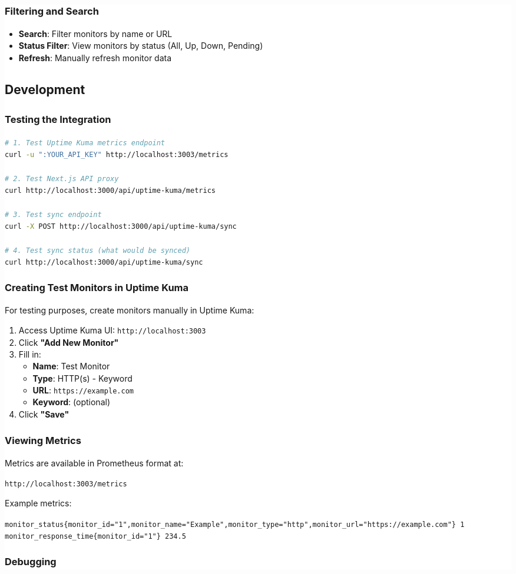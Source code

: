 ### Filtering and Search

- **Search**: Filter monitors by name or URL
- **Status Filter**: View monitors by status (All, Up, Down, Pending)
- **Refresh**: Manually refresh monitor data

## Development

### Testing the Integration

```bash
# 1. Test Uptime Kuma metrics endpoint
curl -u ":YOUR_API_KEY" http://localhost:3003/metrics

# 2. Test Next.js API proxy
curl http://localhost:3000/api/uptime-kuma/metrics

# 3. Test sync endpoint
curl -X POST http://localhost:3000/api/uptime-kuma/sync

# 4. Test sync status (what would be synced)
curl http://localhost:3000/api/uptime-kuma/sync
```

### Creating Test Monitors in Uptime Kuma

For testing purposes, create monitors manually in Uptime Kuma:

1. Access Uptime Kuma UI: `http://localhost:3003`
2. Click **"Add New Monitor"**
3. Fill in:
   - **Name**: Test Monitor
   - **Type**: HTTP(s) - Keyword
   - **URL**: `https://example.com`
   - **Keyword**: (optional)
4. Click **"Save"**

### Viewing Metrics

Metrics are available in Prometheus format at:
```
http://localhost:3003/metrics
```

Example metrics:
```
monitor_status{monitor_id="1",monitor_name="Example",monitor_type="http",monitor_url="https://example.com"} 1
monitor_response_time{monitor_id="1"} 234.5
```

### Debugging
